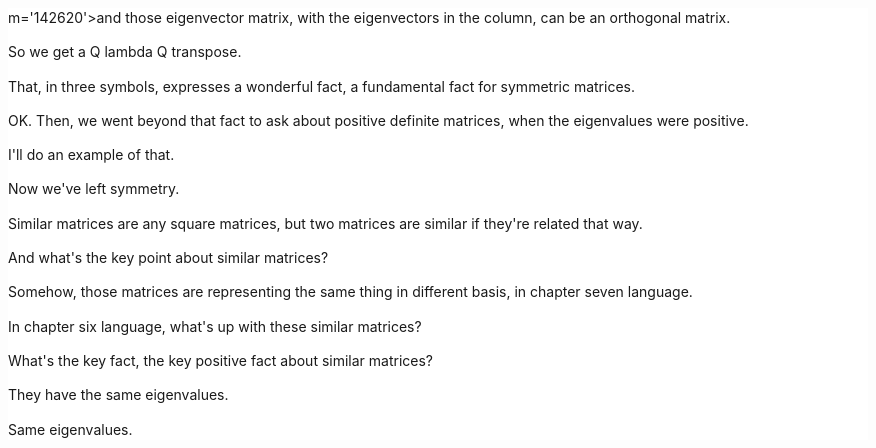   m='142620'>and</span> <span m='144230'>those</span> <span
  m='144730'>eigenvector</span> <span m='145620'>matrix,</span> <span
  m='146970'>with</span> <span m='147630'>the</span> <span
  m='147760'>eigenvectors</span> <span m='148550'>in</span> <span
  m='148680'>the</span> <span m='148790'>column,</span> <span
  m='149300'>can</span> <span m='149800'>be</span> <span m='150140'>an</span>
  <span m='150250'>orthogonal</span> <span m='150910'>matrix.</span>
  </p><p><span m='151470'>So</span> <span m='151600'>we</span> <span
  m='151760'>get</span> <span m='151990'>a</span> <span m='152400'>Q</span>
  <span m='152940'>lambda</span> <span m='153550'>Q</span> <span
  m='153910'>transpose.</span> </p><p><span m='156600'>That,</span> <span
  m='157050'>in</span> <span m='157800'>three</span> <span
  m='158400'>symbols,</span> <span m='160080'>expresses</span> <span
  m='161680'>a</span> <span m='161800'>wonderful</span> <span
  m='162330'>fact,</span> <span m='163010'>a</span> <span
  m='163240'>fundamental</span> <span m='163930'>fact</span> <span
  m='164410'>for</span> <span m='164590'>symmetric</span> <span
  m='165180'>matrices.</span> </p><p><span m='166250'>OK.</span> <span
  m='166960'>Then,</span> <span m='167570'>we</span> <span
  m='167780'>went</span> <span m='168010'>beyond</span> <span
  m='168470'>that</span> <span m='168800'>fact</span> <span m='169250'>to</span>
  <span m='169400'>ask</span> <span m='169740'>about</span> <span
  m='170200'>positive</span> <span m='170740'>definite</span> <span
  m='171230'>matrices,</span> <span m='172210'>when</span> <span
  m='172570'>the</span> <span m='172720'>eigenvalues</span> <span
  m='173420'>were</span> <span m='173620'>positive.</span> </p><p><span
  m='174370'>I'll</span> <span m='174600'>do</span> <span m='174780'>an</span>
  <span m='174890'>example</span> <span m='175410'>of</span> <span
  m='175510'>that.</span> </p><p><span m='179290'>Now</span> <span
  m='179530'>we've</span> <span m='179710'>left</span> <span
  m='180110'>symmetry.</span> </p><p><span m='181580'>Similar</span> <span
  m='182090'>matrices</span> <span m='182820'>are</span> <span
  m='182940'>any</span> <span m='183250'>square</span> <span
  m='183710'>matrices,</span> <span m='185000'>but</span> <span
  m='186360'>two</span> <span m='187140'>matrices</span> <span
  m='187750'>are</span> <span m='187880'>similar</span> <span
  m='188410'>if</span> <span m='188520'>they're</span> <span
  m='188690'>related</span> <span m='189180'>that</span> <span
  m='189410'>way.</span> </p><p><span m='190730'>And</span> <span
  m='190940'>what's</span> <span m='191220'>the</span> <span
  m='191450'>key</span> <span m='191740'>point</span> <span
  m='192110'>about</span> <span m='192550'>similar</span> <span
  m='192930'>matrices?</span> </p><p><span m='194590'>Somehow,</span> <span
  m='194980'>those</span> <span m='195240'>matrices</span> <span
  m='195970'>are</span> <span m='196200'>representing</span> <span
  m='196770'>the</span> <span m='196900'>same</span> <span
  m='197360'>thing</span> <span m='197710'>in</span> <span
  m='197930'>different</span> <span m='198320'>basis,</span> <span
  m='199410'>in</span> <span m='200000'>chapter</span> <span
  m='200450'>seven</span> <span m='200770'>language.</span> </p><p><span
  m='201980'>In</span> <span m='202150'>chapter</span> <span
  m='202600'>six</span> <span m='202950'>language,</span> <span
  m='203940'>what's</span> <span m='204740'>up</span> <span
  m='205210'>with</span> <span m='205670'>these</span> <span
  m='206510'>similar</span> <span m='207110'>matrices?</span> </p><p><span
  m='209220'>What's</span> <span m='209430'>the</span> <span
  m='209580'>key</span> <span m='209910'>fact,</span> <span
  m='210430'>the</span> <span m='210540'>key</span> <span
  m='210850'>positive</span> <span m='211500'>fact</span> <span
  m='211860'>about</span> <span m='212190'>similar</span> <span
  m='212660'>matrices?</span> </p><p><span m='213570'>They</span> <span
  m='213770'>have</span> <span m='214070'>the</span> <span
  m='214200'>same</span> <span m='215350'>eigenvalues.</span> </p><p><span
  m='217130'>Same</span> <span m='217470'>eigenvalues.</span> </p><p><span